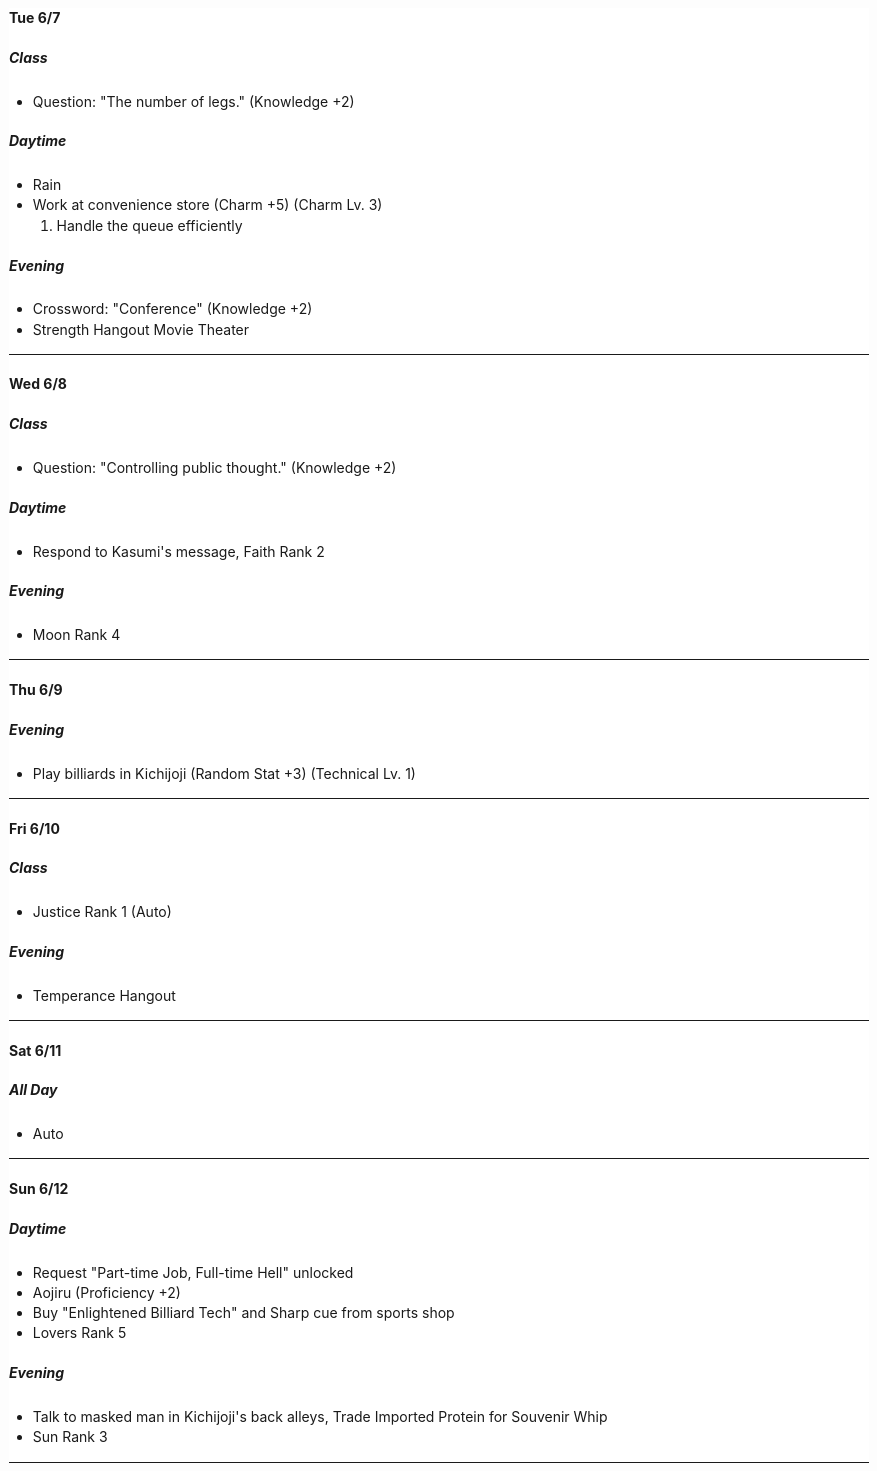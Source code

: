 #### Tue 6/7
##### Class
* Question: "The number of legs." (Knowledge +2)
##### Daytime
* Rain
* Work at convenience store (Charm +5) (Charm Lv. 3)
    1. Handle the queue efficiently
##### Evening
* Crossword: "Conference" (Knowledge +2)
* Strength Hangout Movie Theater

---
#### Wed 6/8
##### Class
* Question: "Controlling public thought." (Knowledge +2)
##### Daytime
* Respond to Kasumi's message, Faith Rank 2
##### Evening
* Moon Rank 4

---
#### Thu 6/9
##### Evening
* Play billiards in Kichijoji (Random Stat +3) (Technical Lv. 1)

---
#### Fri 6/10
##### Class
* Justice Rank 1 (Auto)
##### Evening
* Temperance Hangout

---
#### Sat 6/11
##### All Day
* Auto

---
#### Sun 6/12
##### Daytime
* Request "Part-time Job, Full-time Hell" unlocked
* Aojiru (Proficiency +2)
* Buy "Enlightened Billiard Tech" and Sharp cue from sports shop
* Lovers Rank 5
##### Evening
* Talk to masked man in Kichijoji's back alleys, Trade Imported Protein for Souvenir Whip
* Sun Rank 3

---